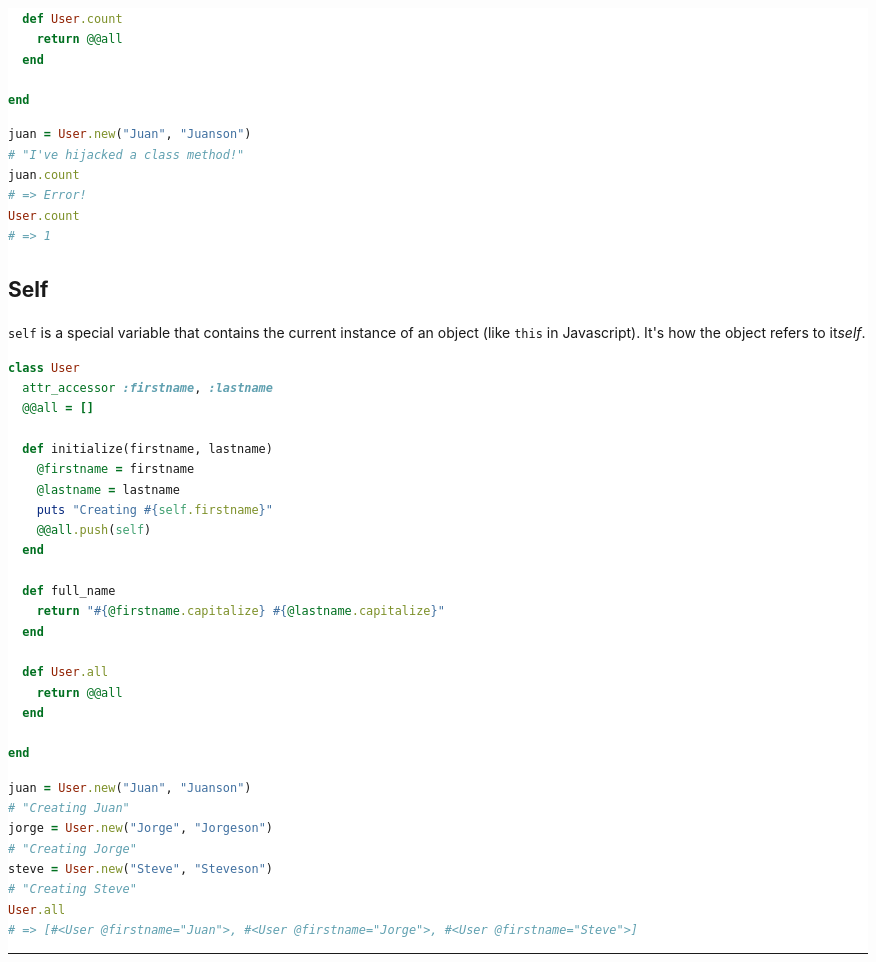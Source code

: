 ```rb
  def User.count
    return @@all
  end

end
```
```rb
juan = User.new("Juan", "Juanson")
# "I've hijacked a class method!"
juan.count
# => Error!
User.count
# => 1
```

## Self

`self` is a special variable that contains the current instance of an object (like `this` in Javascript). It's how the object refers to it*self*.

```rb
class User
  attr_accessor :firstname, :lastname
  @@all = []

  def initialize(firstname, lastname)
    @firstname = firstname
    @lastname = lastname
    puts "Creating #{self.firstname}"
    @@all.push(self)
  end

  def full_name
    return "#{@firstname.capitalize} #{@lastname.capitalize}"
  end

  def User.all
    return @@all
  end

end
```
```rb
juan = User.new("Juan", "Juanson")
# "Creating Juan"
jorge = User.new("Jorge", "Jorgeson")
# "Creating Jorge"
steve = User.new("Steve", "Steveson")
# "Creating Steve"
User.all
# => [#<User @firstname="Juan">, #<User @firstname="Jorge">, #<User @firstname="Steve">]
```

---